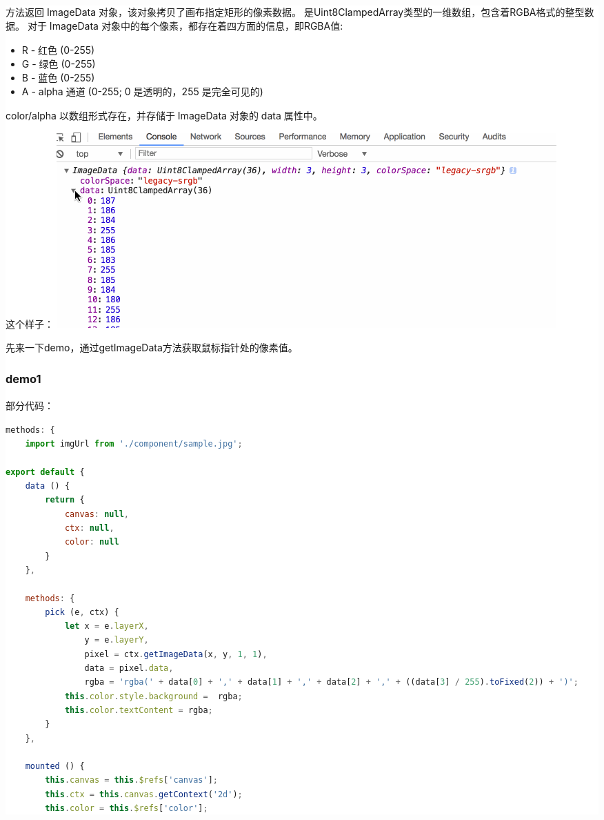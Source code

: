 方法返回 ImageData 对象，该对象拷贝了画布指定矩形的像素数据。
是Uint8ClampedArray类型的一维数组，包含着RGBA格式的整型数据。
对于 ImageData 对象中的每个像素，都存在着四方面的信息，即RGBA值:

- R - 红色 (0-255)
- G - 绿色 (0-255)
- B - 蓝色 (0-255)
- A - alpha 通道 (0-255; 0 是透明的，255 是完全可见的)

color/alpha 以数组形式存在，并存储于 ImageData 对象的 data 属性中。

这个样子：
![](../../../../static/canvas001.gif)

先来一下demo，通过getImageData方法获取鼠标指针处的像素值。

### demo1
<Canvas-PixelPick/>

部分代码：

```js
methods: {
	import imgUrl from './component/sample.jpg';

export default {
	data () {
		return {
			canvas: null,
			ctx: null,
			color: null
		}
	},

	methods: {
		pick (e, ctx) {
			let x = e.layerX,
				y = e.layerY,
				pixel = ctx.getImageData(x, y, 1, 1),
				data = pixel.data,
				rgba = 'rgba(' + data[0] + ',' + data[1] + ',' + data[2] + ',' + ((data[3] / 255).toFixed(2)) + ')';
			this.color.style.background =  rgba;
			this.color.textContent = rgba;
		}
	},

	mounted () {
		this.canvas = this.$refs['canvas'];
		this.ctx = this.canvas.getContext('2d');
		this.color = this.$refs['color'];
```